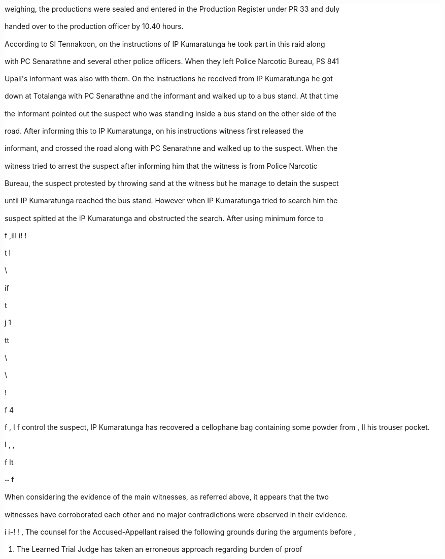 weighing, the productions were sealed and entered in the Production Register under PR 33 and duly

handed over to the production officer by 10.40 hours.

According to SI Tennakoon, on the instructions of IP Kumaratunga he took part in this raid along

with PC Senarathne and several other police officers. When they left Police Narcotic Bureau, PS 841

Upali's informant was also with them. On the instructions he received from IP Kumaratunga he got

down at Totalanga with PC Senarathne and the informant and walked up to a bus stand. At that time

the informant pointed out the suspect who was standing inside a bus stand on the other side of the

road. After informing this to IP Kumaratunga, on his instructions witness first released the

informant, and crossed the road along with PC Senarathne and walked up to the suspect. When the

witness tried to arrest the suspect after informing him that the witness is from Police Narcotic

Bureau, the suspect protested by throwing sand at the witness but he manage to detain the suspect

until IP Kumaratunga reached the bus stand. However when IP Kumaratunga tried to search him the

suspect spitted at the IP Kumaratunga and obstructed the search. After using minimum force to

f ,iII i! !

t l

\

if

t

j 1

tt

\

\

!

f 4

f , I f control the suspect, IP Kumaratunga has recovered a cellophane bag containing some powder from , II his trouser pocket.

I , ,

f It

~ f

When considering the evidence of the main witnesses, as referred above, it appears that the two

witnesses have corroborated each other and no major contradictions were observed in their evidence.

i i-! ! , The counsel for the Accused-Appellant raised the following grounds during the arguments before ,

1. The Learned Trial Judge has taken an erroneous approach regarding burden of proof

